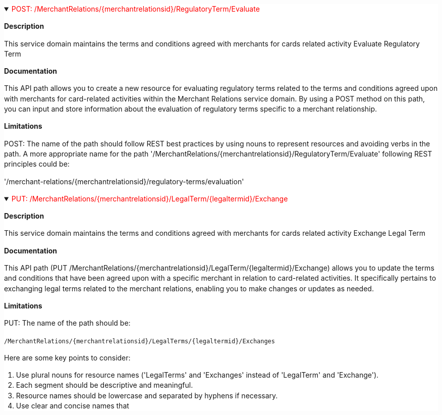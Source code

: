 </details>

<details open>
  <summary><span style='color:red;'>POST: /MerchantRelations/{merchantrelationsid}/RegulatoryTerm/Evaluate</span></summary>

  **Description**

  This service domain maintains the terms and conditions agreed with merchants for cards related activity Evaluate Regulatory Term

  **Documentation**

  This API path allows you to create a new resource for evaluating regulatory terms related to the terms and conditions agreed upon with merchants for card-related activities within the Merchant Relations service domain. By using a POST method on this path, you can input and store information about the evaluation of regulatory terms specific to a merchant relationship.

  **Limitations**

  POST: The name of the path should follow REST best practices by using nouns to represent resources and avoiding verbs in the path. A more appropriate name for the path '/MerchantRelations/{merchantrelationsid}/RegulatoryTerm/Evaluate' following REST principles could be:

'/merchant-relations/{merchantrelationsid}/regulatory-terms/evaluation'

</details>

<details open>
  <summary><span style='color:red;'>PUT: /MerchantRelations/{merchantrelationsid}/LegalTerm/{legaltermid}/Exchange</span></summary>

  **Description**

  This service domain maintains the terms and conditions agreed with merchants for cards related activity Exchange Legal Term

  **Documentation**

  This API path (PUT /MerchantRelations/{merchantrelationsid}/LegalTerm/{legaltermid}/Exchange) allows you to update the terms and conditions that have been agreed upon with a specific merchant in relation to card-related activities. It specifically pertains to exchanging legal terms related to the merchant relations, enabling you to make changes or updates as needed.

  **Limitations**

  PUT: The name of the path should be:

```plaintext
/MerchantRelations/{merchantrelationsid}/LegalTerms/{legaltermid}/Exchanges
```

Here are some key points to consider:
1. Use plural nouns for resource names ('LegalTerms' and 'Exchanges' instead of 'LegalTerm' and 'Exchange').
2. Each segment should be descriptive and meaningful.
3. Resource names should be lowercase and separated by hyphens if necessary.
4. Use clear and concise names that

</details>
